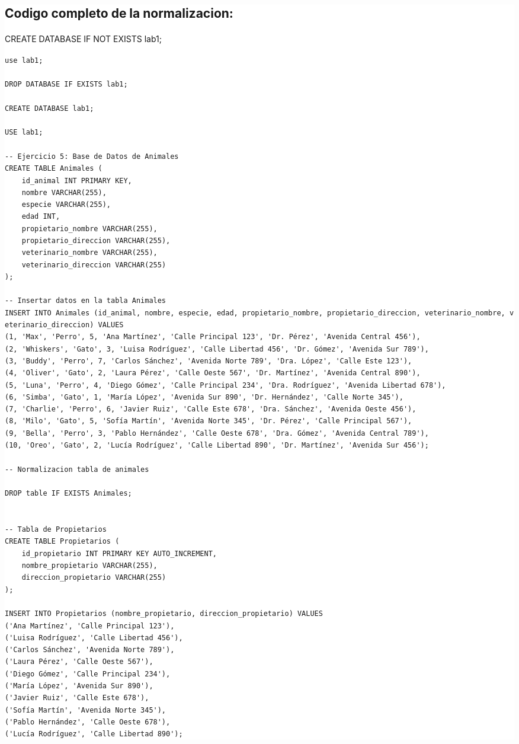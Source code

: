 ## Codigo completo de la normalizacion:

CREATE DATABASE IF NOT EXISTS lab1;
	
	use lab1;
	
	DROP DATABASE IF EXISTS lab1;
	
	CREATE DATABASE lab1;
	
	USE lab1;
	
	-- Ejercicio 5: Base de Datos de Animales
	CREATE TABLE Animales (
	    id_animal INT PRIMARY KEY,
	    nombre VARCHAR(255),
	    especie VARCHAR(255),
	    edad INT,
	    propietario_nombre VARCHAR(255),
	    propietario_direccion VARCHAR(255),
	    veterinario_nombre VARCHAR(255),
	    veterinario_direccion VARCHAR(255)
	);
	
	-- Insertar datos en la tabla Animales
	INSERT INTO Animales (id_animal, nombre, especie, edad, propietario_nombre, propietario_direccion, veterinario_nombre, veterinario_direccion) VALUES
	(1, 'Max', 'Perro', 5, 'Ana Martínez', 'Calle Principal 123', 'Dr. Pérez', 'Avenida Central 456'),
	(2, 'Whiskers', 'Gato', 3, 'Luisa Rodríguez', 'Calle Libertad 456', 'Dr. Gómez', 'Avenida Sur 789'),
	(3, 'Buddy', 'Perro', 7, 'Carlos Sánchez', 'Avenida Norte 789', 'Dra. López', 'Calle Este 123'),
	(4, 'Oliver', 'Gato', 2, 'Laura Pérez', 'Calle Oeste 567', 'Dr. Martínez', 'Avenida Central 890'),
	(5, 'Luna', 'Perro', 4, 'Diego Gómez', 'Calle Principal 234', 'Dra. Rodríguez', 'Avenida Libertad 678'),
	(6, 'Simba', 'Gato', 1, 'María López', 'Avenida Sur 890', 'Dr. Hernández', 'Calle Norte 345'),
	(7, 'Charlie', 'Perro', 6, 'Javier Ruiz', 'Calle Este 678', 'Dra. Sánchez', 'Avenida Oeste 456'),
	(8, 'Milo', 'Gato', 5, 'Sofía Martín', 'Avenida Norte 345', 'Dr. Pérez', 'Calle Principal 567'),
	(9, 'Bella', 'Perro', 3, 'Pablo Hernández', 'Calle Oeste 678', 'Dra. Gómez', 'Avenida Central 789'),
	(10, 'Oreo', 'Gato', 2, 'Lucía Rodríguez', 'Calle Libertad 890', 'Dr. Martínez', 'Avenida Sur 456');
	
	-- Normalizacion tabla de animales

	DROP table IF EXISTS Animales;

	
	-- Tabla de Propietarios
	CREATE TABLE Propietarios (
	    id_propietario INT PRIMARY KEY AUTO_INCREMENT,
	    nombre_propietario VARCHAR(255),
	    direccion_propietario VARCHAR(255)
	);

	INSERT INTO Propietarios (nombre_propietario, direccion_propietario) VALUES
	('Ana Martínez', 'Calle Principal 123'),
	('Luisa Rodríguez', 'Calle Libertad 456'),
	('Carlos Sánchez', 'Avenida Norte 789'),
	('Laura Pérez', 'Calle Oeste 567'),
	('Diego Gómez', 'Calle Principal 234'),
	('María López', 'Avenida Sur 890'),
	('Javier Ruiz', 'Calle Este 678'),
	('Sofía Martín', 'Avenida Norte 345'),
	('Pablo Hernández', 'Calle Oeste 678'),
	('Lucía Rodríguez', 'Calle Libertad 890');
